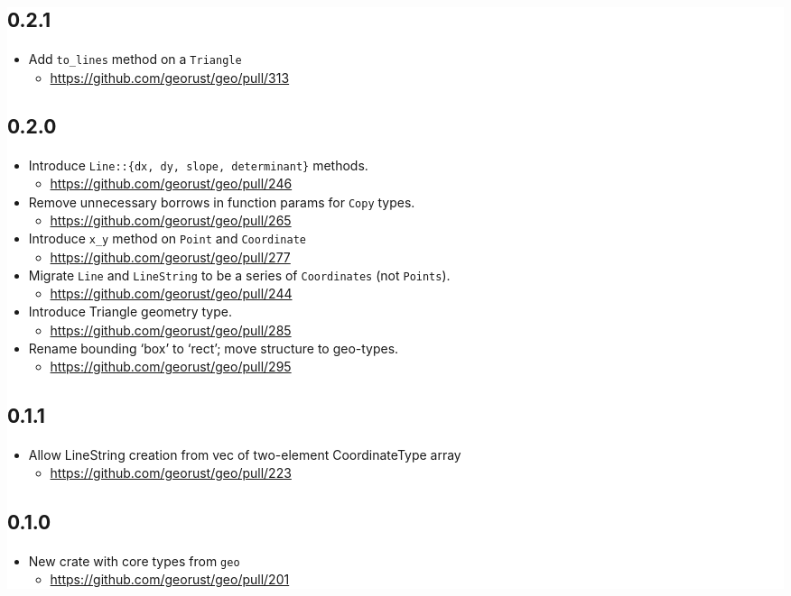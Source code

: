 ## 0.2.1

- Add `to_lines` method on a `Triangle`
  - <https://github.com/georust/geo/pull/313>

## 0.2.0

- Introduce `Line::{dx, dy, slope, determinant}` methods.
  - <https://github.com/georust/geo/pull/246>
- Remove unnecessary borrows in function params for `Copy` types.
  - <https://github.com/georust/geo/pull/265>
- Introduce `x_y` method on `Point` and `Coordinate`
  - <https://github.com/georust/geo/pull/277>
- Migrate `Line` and `LineString` to be a series of `Coordinates` (not `Points`).
  - <https://github.com/georust/geo/pull/244>
- Introduce Triangle geometry type.
  - <https://github.com/georust/geo/pull/285>
- Rename bounding ‘box’ to ‘rect’; move structure to geo-types.
  - <https://github.com/georust/geo/pull/295>

## 0.1.1

- Allow LineString creation from vec of two-element CoordinateType array
  - <https://github.com/georust/geo/pull/223>

## 0.1.0

- New crate with core types from `geo`
  - <https://github.com/georust/geo/pull/201>
